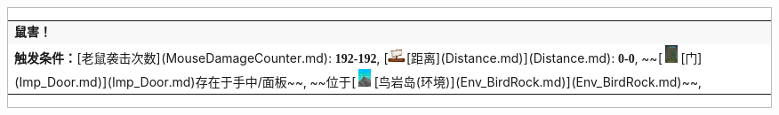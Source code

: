 <div style="border:1px solid #BBB"><table><tr style="background-color:#F8F8F8"><td><b>鼠害！</b></td></tr><tr><td><b>触发条件：</b>[老鼠袭击次数](MouseDamageCounter.md): <span style="font-family:ui-monospace"><b>192-192</b></span>, [<div style="width:20px;display:inline-block;text-align:center"><img decoding="async" src="../wiki/Sprite/Distance.png" href="a.md" style="max-width:20px;max-height:20px;"></div>[距离](Distance.md)](Distance.md): <span style="font-family:ui-monospace"><b>0-0</b></span>, ~~[<div style="width:20px;display:inline-block;text-align:center"><img decoding="async" src="../wiki/Sprite/Door.png" href="a.md" style="max-width:20px;max-height:20px;"></div>[门](Imp_Door.md)](Imp_Door.md)存在于手中/面板~~, ~~位于[<div style="width:20px;display:inline-block;text-align:center"><img decoding="async" src="../wiki/Sprite/PointyRock.png" href="a.md" style="max-width:20px;max-height:20px;"></div>[鸟岩岛(环境)](Env_BirdRock.md)](Env_BirdRock.md)~~,